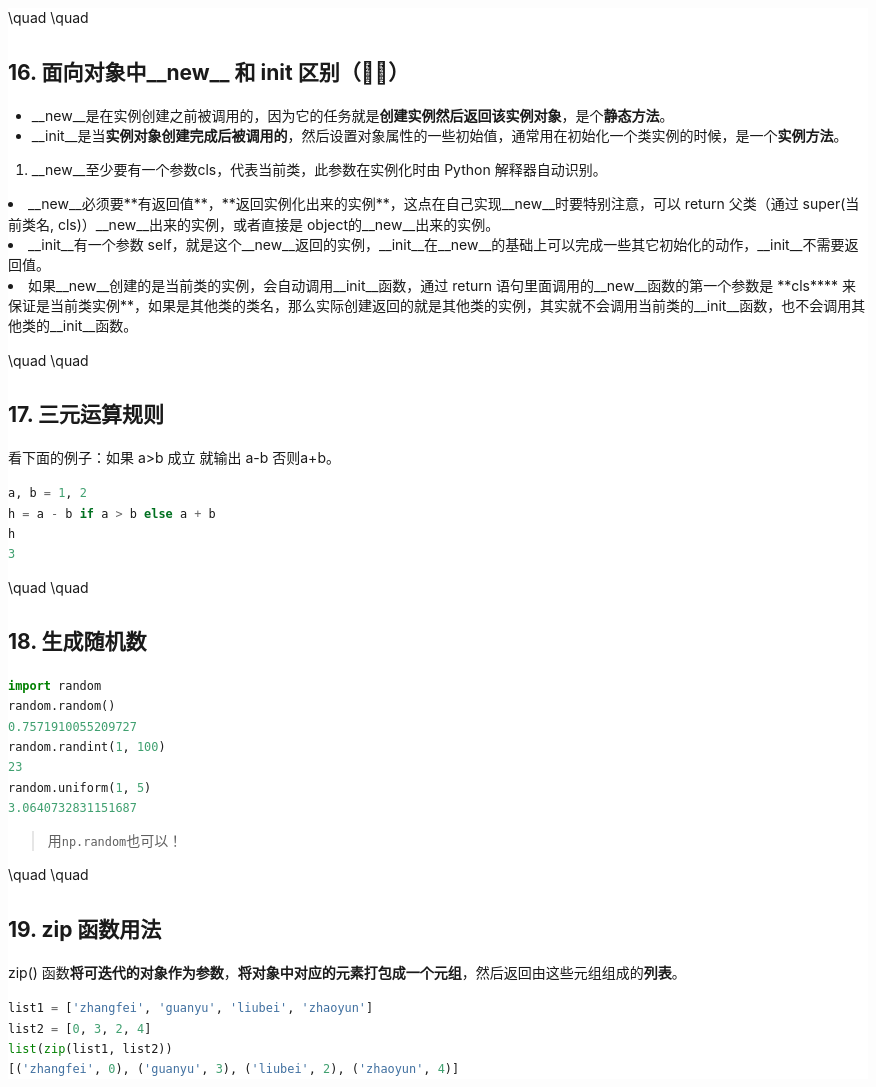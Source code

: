 \quad \quad

## 16. 面向对象中__new__ 和 __init__ 区别（🧡🧡）

- __new__是在实例创建之前被调用的，因为它的任务就是**创建实例然后返回该实例对象**，是个**静态方法**。 
- __init__是当**实例对象创建完成后被调用的**，然后设置对象属性的一些初始值，通常用在初始化一个类实例的时候，是一个**实例方法**。

1. __new__至少要有一个参数cls，代表当前类，此参数在实例化时由 Python 解释器自动识别。 
<li>__new__必须要**有返回值**，**返回实例化出来的实例**，这点在自己实现__new__时要特别注意，可以 return 父类（通过 super(当前类名, cls)）__new__出来的实例，或者直接是 object的__new__出来的实例。</li> 
<li>__init__有一个参数 self，就是这个__new__返回的实例，__init__在__new__的基础上可以完成一些其它初始化的动作，__init__不需要返回值。</li> 
<li>如果__new__创建的是当前类的实例，会自动调用__init__函数，通过 return 语句里面调用的__new__函数的第一个参数是 **cls**** 来保证是当前类实例**，如果是其他类的类名，那么实际创建返回的就是其他类的实例，其实就不会调用当前类的__init__函数，也不会调用其他类的__init__函数。</li>

\quad \quad

## 17. 三元运算规则

看下面的例子：如果 a>b 成立 就输出 a-b 否则a+b。

```python
a, b = 1, 2
h = a - b if a > b else a + b
h
3
```

\quad \quad

## 18. 生成随机数

```python
import random
random.random()
0.7571910055209727
random.randint(1, 100)
23
random.uniform(1, 5)
3.0640732831151687
```

>用<code>np.random</code>也可以！

\quad \quad

## 19. zip 函数用法

zip() 函数**将可迭代的对象作为参数**，**将对象中对应的元素打包成一个元组**，然后返回由这些元组组成的**列表**。

```python
list1 = ['zhangfei', 'guanyu', 'liubei', 'zhaoyun']
list2 = [0, 3, 2, 4]
list(zip(list1, list2))
[('zhangfei', 0), ('guanyu', 3), ('liubei', 2), ('zhaoyun', 4)]
```
